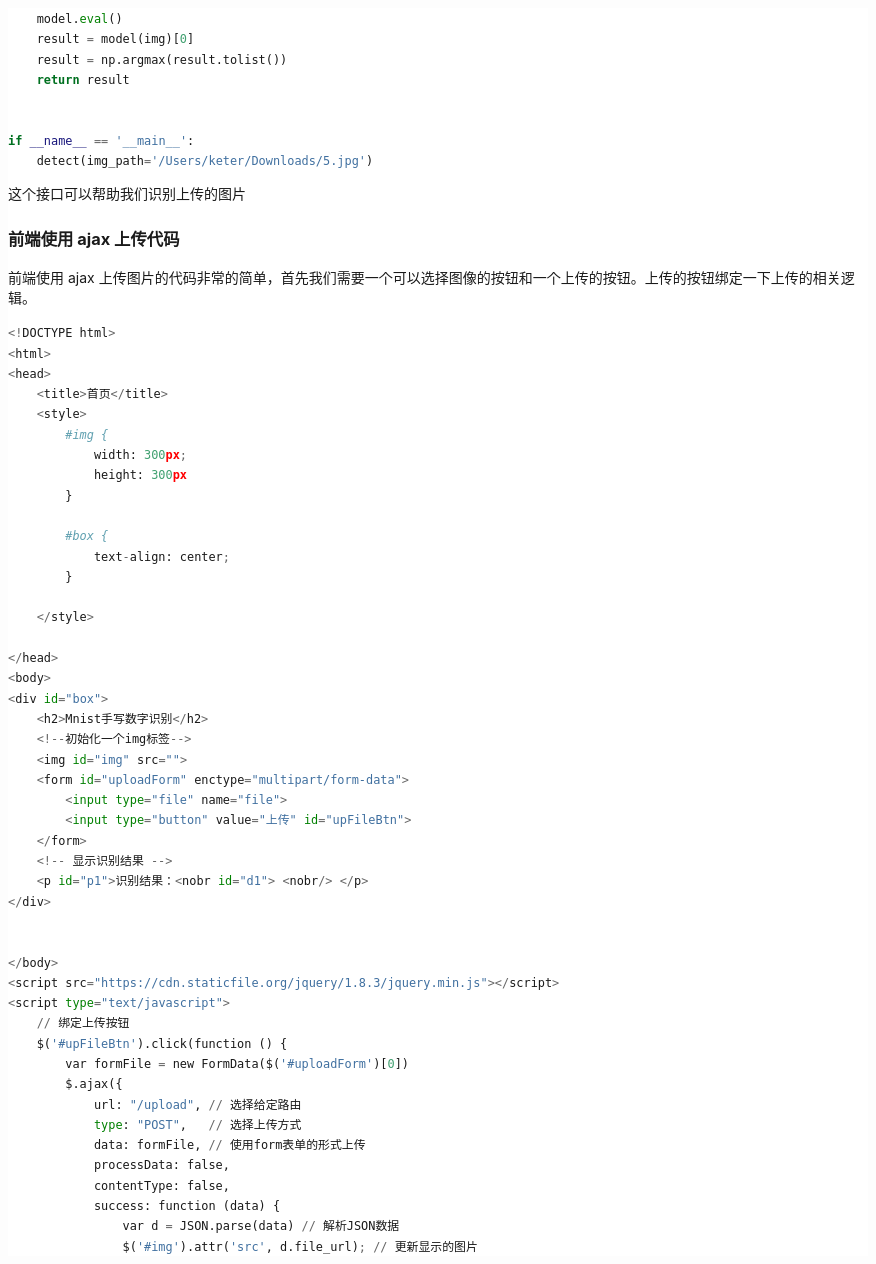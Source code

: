 ```python
    model.eval()
    result = model(img)[0]
    result = np.argmax(result.tolist())
    return result


if __name__ == '__main__':
    detect(img_path='/Users/keter/Downloads/5.jpg')

```

这个接口可以帮助我们识别上传的图片

### 前端使用 ajax 上传代码

前端使用 ajax 上传图片的代码非常的简单，首先我们需要一个可以选择图像的按钮和一个上传的按钮。上传的按钮绑定一下上传的相关逻辑。

```python
<!DOCTYPE html>
<html>
<head>
    <title>首页</title>
    <style>
        #img {
            width: 300px;
            height: 300px
        }

        #box {
            text-align: center;
        }

    </style>

</head>
<body>
<div id="box">
    <h2>Mnist手写数字识别</h2>
    <!--初始化一个img标签-->
    <img id="img" src="">
    <form id="uploadForm" enctype="multipart/form-data">
        <input type="file" name="file">
        <input type="button" value="上传" id="upFileBtn">
    </form>
    <!-- 显示识别结果 -->
    <p id="p1">识别结果：<nobr id="d1"> <nobr/> </p>
</div>


</body>
<script src="https://cdn.staticfile.org/jquery/1.8.3/jquery.min.js"></script>
<script type="text/javascript">
    // 绑定上传按钮
    $('#upFileBtn').click(function () {
        var formFile = new FormData($('#uploadForm')[0])
        $.ajax({
            url: "/upload", // 选择给定路由
            type: "POST",   // 选择上传方式
            data: formFile, // 使用form表单的形式上传
            processData: false,
            contentType: false,
            success: function (data) {
                var d = JSON.parse(data) // 解析JSON数据
                $('#img').attr('src', d.file_url); // 更新显示的图片
```
